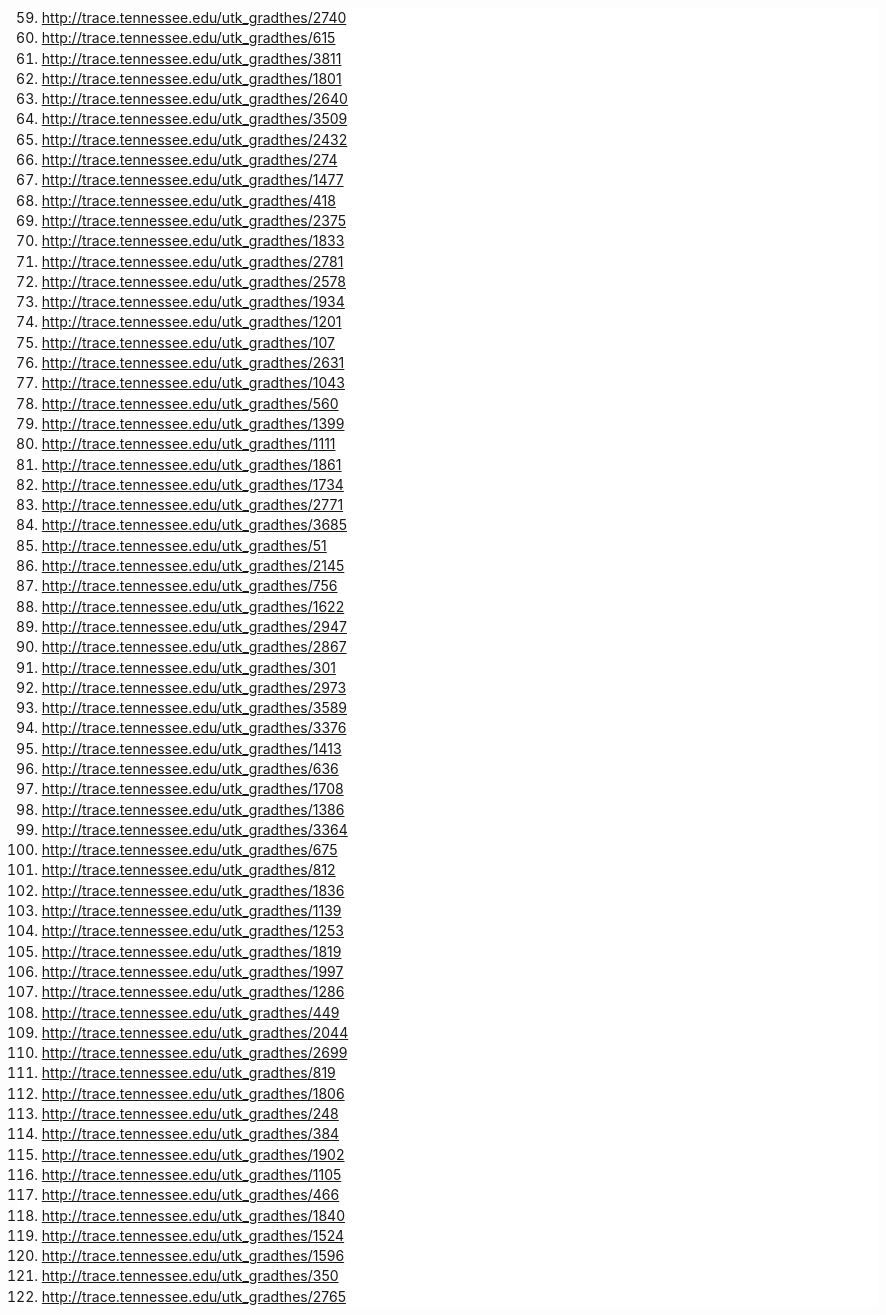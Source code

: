 59. http://trace.tennessee.edu/utk_gradthes/2740
60. http://trace.tennessee.edu/utk_gradthes/615
61. http://trace.tennessee.edu/utk_gradthes/3811
62. http://trace.tennessee.edu/utk_gradthes/1801
63. http://trace.tennessee.edu/utk_gradthes/2640
64. http://trace.tennessee.edu/utk_gradthes/3509
65. http://trace.tennessee.edu/utk_gradthes/2432
66. http://trace.tennessee.edu/utk_gradthes/274
67. http://trace.tennessee.edu/utk_gradthes/1477
68. http://trace.tennessee.edu/utk_gradthes/418
69. http://trace.tennessee.edu/utk_gradthes/2375
70. http://trace.tennessee.edu/utk_gradthes/1833
71. http://trace.tennessee.edu/utk_gradthes/2781
72. http://trace.tennessee.edu/utk_gradthes/2578
73. http://trace.tennessee.edu/utk_gradthes/1934
74. http://trace.tennessee.edu/utk_gradthes/1201
75. http://trace.tennessee.edu/utk_gradthes/107
76. http://trace.tennessee.edu/utk_gradthes/2631
77. http://trace.tennessee.edu/utk_gradthes/1043
78. http://trace.tennessee.edu/utk_gradthes/560
79. http://trace.tennessee.edu/utk_gradthes/1399
80. http://trace.tennessee.edu/utk_gradthes/1111
81. http://trace.tennessee.edu/utk_gradthes/1861
82. http://trace.tennessee.edu/utk_gradthes/1734
83. http://trace.tennessee.edu/utk_gradthes/2771
84. http://trace.tennessee.edu/utk_gradthes/3685
85. http://trace.tennessee.edu/utk_gradthes/51
86. http://trace.tennessee.edu/utk_gradthes/2145
87. http://trace.tennessee.edu/utk_gradthes/756
88. http://trace.tennessee.edu/utk_gradthes/1622
89. http://trace.tennessee.edu/utk_gradthes/2947
90. http://trace.tennessee.edu/utk_gradthes/2867
91. http://trace.tennessee.edu/utk_gradthes/301
92. http://trace.tennessee.edu/utk_gradthes/2973
93. http://trace.tennessee.edu/utk_gradthes/3589
94. http://trace.tennessee.edu/utk_gradthes/3376
95. http://trace.tennessee.edu/utk_gradthes/1413
96. http://trace.tennessee.edu/utk_gradthes/636
97. http://trace.tennessee.edu/utk_gradthes/1708
98. http://trace.tennessee.edu/utk_gradthes/1386
99. http://trace.tennessee.edu/utk_gradthes/3364
100. http://trace.tennessee.edu/utk_gradthes/675
101. http://trace.tennessee.edu/utk_gradthes/812
102. http://trace.tennessee.edu/utk_gradthes/1836
103. http://trace.tennessee.edu/utk_gradthes/1139
104. http://trace.tennessee.edu/utk_gradthes/1253
105. http://trace.tennessee.edu/utk_gradthes/1819
106. http://trace.tennessee.edu/utk_gradthes/1997
107. http://trace.tennessee.edu/utk_gradthes/1286
108. http://trace.tennessee.edu/utk_gradthes/449
109. http://trace.tennessee.edu/utk_gradthes/2044
110. http://trace.tennessee.edu/utk_gradthes/2699
111. http://trace.tennessee.edu/utk_gradthes/819
112. http://trace.tennessee.edu/utk_gradthes/1806
113. http://trace.tennessee.edu/utk_gradthes/248
114. http://trace.tennessee.edu/utk_gradthes/384
115. http://trace.tennessee.edu/utk_gradthes/1902
116. http://trace.tennessee.edu/utk_gradthes/1105
117. http://trace.tennessee.edu/utk_gradthes/466
118. http://trace.tennessee.edu/utk_gradthes/1840
119. http://trace.tennessee.edu/utk_gradthes/1524
120. http://trace.tennessee.edu/utk_gradthes/1596
121. http://trace.tennessee.edu/utk_gradthes/350
122. http://trace.tennessee.edu/utk_gradthes/2765